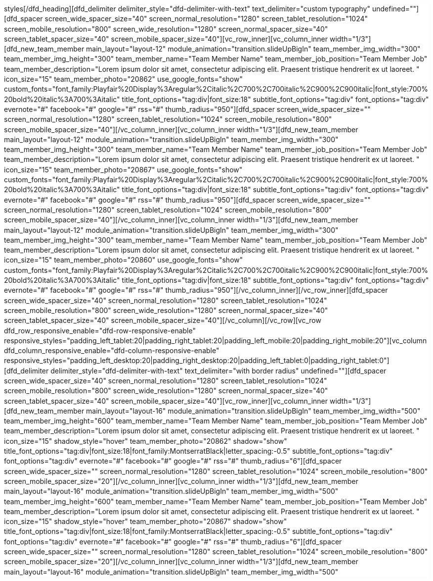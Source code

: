 styles[/dfd_heading][dfd_delimiter delimiter_style="dfd-delimiter-with-text" text_delimiter="custom typography" undefined=""][dfd_spacer screen_wide_spacer_size="40" screen_normal_resolution="1280" screen_tablet_resolution="1024" screen_mobile_resolution="800" screen_wide_resolution="1280" screen_normal_spacer_size="40" screen_tablet_spacer_size="40" screen_mobile_spacer_size="40"][vc_row_inner][vc_column_inner width="1/3"][dfd_new_team_member main_layout="layout-12" module_animation="transition.slideUpBigIn" team_member_img_width="300" team_member_img_height="300" team_member_name="Team Member Name" team_member_job_position="Team Member Job" team_member_description="Lorem ipsum dolor sit amet, consectetur adipiscing elit. Praesent tristique hendrerit ex ut laoreet. " icon_size="15" team_member_photo="20862" use_google_fonts="show" custom_fonts="font_family:Playfair%20Display%3Aregular%2Citalic%2C700%2C700italic%2C900%2C900italic|font_style:700%20bold%20italic%3A700%3Aitalic" title_font_options="tag:div|font_size:18" subtitle_font_options="tag:div" font_options="tag:div" evernote="#" facebook="#" google="#" rss="#" thumb_radius="950"][dfd_spacer screen_wide_spacer_size="" screen_normal_resolution="1280" screen_tablet_resolution="1024" screen_mobile_resolution="800" screen_mobile_spacer_size="40"][/vc_column_inner][vc_column_inner width="1/3"][dfd_new_team_member main_layout="layout-12" module_animation="transition.slideUpBigIn" team_member_img_width="300" team_member_img_height="300" team_member_name="Team Member Name" team_member_job_position="Team Member Job" team_member_description="Lorem ipsum dolor sit amet, consectetur adipiscing elit. Praesent tristique hendrerit ex ut laoreet. " icon_size="15" team_member_photo="20867" use_google_fonts="show" custom_fonts="font_family:Playfair%20Display%3Aregular%2Citalic%2C700%2C700italic%2C900%2C900italic|font_style:700%20bold%20italic%3A700%3Aitalic" title_font_options="tag:div|font_size:18" subtitle_font_options="tag:div" font_options="tag:div" evernote="#" facebook="#" google="#" rss="#" thumb_radius="950"][dfd_spacer screen_wide_spacer_size="" screen_normal_resolution="1280" screen_tablet_resolution="1024" screen_mobile_resolution="800" screen_mobile_spacer_size="40"][/vc_column_inner][vc_column_inner width="1/3"][dfd_new_team_member main_layout="layout-12" module_animation="transition.slideUpBigIn" team_member_img_width="300" team_member_img_height="300" team_member_name="Team Member Name" team_member_job_position="Team Member Job" team_member_description="Lorem ipsum dolor sit amet, consectetur adipiscing elit. Praesent tristique hendrerit ex ut laoreet. " icon_size="15" team_member_photo="20860" use_google_fonts="show" custom_fonts="font_family:Playfair%20Display%3Aregular%2Citalic%2C700%2C700italic%2C900%2C900italic|font_style:700%20bold%20italic%3A700%3Aitalic" title_font_options="tag:div|font_size:18" subtitle_font_options="tag:div" font_options="tag:div" evernote="#" facebook="#" google="#" rss="#" thumb_radius="950"][/vc_column_inner][/vc_row_inner][dfd_spacer screen_wide_spacer_size="40" screen_normal_resolution="1280" screen_tablet_resolution="1024" screen_mobile_resolution="800" screen_wide_resolution="1280" screen_normal_spacer_size="40" screen_tablet_spacer_size="40" screen_mobile_spacer_size="40"][/vc_column][/vc_row][vc_row dfd_row_responsive_enable="dfd-row-responsive-enable" responsive_styles="padding_left_tablet:20|padding_right_tablet:20|padding_left_mobile:20|padding_right_mobile:20"][vc_column dfd_column_responsive_enable="dfd-column-responsive-enable" responsive_styles="padding_left_desktop:20|padding_right_desktop:20|padding_left_tablet:0|padding_right_tablet:0"][dfd_delimiter delimiter_style="dfd-delimiter-with-text" text_delimiter="with border radius" undefined=""][dfd_spacer screen_wide_spacer_size="40" screen_normal_resolution="1280" screen_tablet_resolution="1024" screen_mobile_resolution="800" screen_wide_resolution="1280" screen_normal_spacer_size="40" screen_tablet_spacer_size="40" screen_mobile_spacer_size="40"][vc_row_inner][vc_column_inner width="1/3"][dfd_new_team_member main_layout="layout-16" module_animation="transition.slideUpBigIn" team_member_img_width="500" team_member_img_height="600" team_member_name="Team Member Name" team_member_job_position="Team Member Job" team_member_description="Lorem ipsum dolor sit amet, consectetur adipiscing elit. Praesent tristique hendrerit ex ut laoreet. " icon_size="15" shadow_style="hover" team_member_photo="20862" shadow="show" title_font_options="tag:div|font_size:18|font_family:MontserratBlack|letter_spacing:-0.5" subtitle_font_options="tag:div" font_options="tag:div" evernote="#" facebook="#" google="#" rss="#" thumb_radius="6"][dfd_spacer screen_wide_spacer_size="" screen_normal_resolution="1280" screen_tablet_resolution="1024" screen_mobile_resolution="800" screen_mobile_spacer_size="20"][/vc_column_inner][vc_column_inner width="1/3"][dfd_new_team_member main_layout="layout-16" module_animation="transition.slideUpBigIn" team_member_img_width="500" team_member_img_height="600" team_member_name="Team Member Name" team_member_job_position="Team Member Job" team_member_description="Lorem ipsum dolor sit amet, consectetur adipiscing elit. Praesent tristique hendrerit ex ut laoreet. " icon_size="15" shadow_style="hover" team_member_photo="20867" shadow="show" title_font_options="tag:div|font_size:18|font_family:MontserratBlack|letter_spacing:-0.5" subtitle_font_options="tag:div" font_options="tag:div" evernote="#" facebook="#" google="#" rss="#" thumb_radius="6"][dfd_spacer screen_wide_spacer_size="" screen_normal_resolution="1280" screen_tablet_resolution="1024" screen_mobile_resolution="800" screen_mobile_spacer_size="20"][/vc_column_inner][vc_column_inner width="1/3"][dfd_new_team_member main_layout="layout-16" module_animation="transition.slideUpBigIn" team_member_img_width="500"